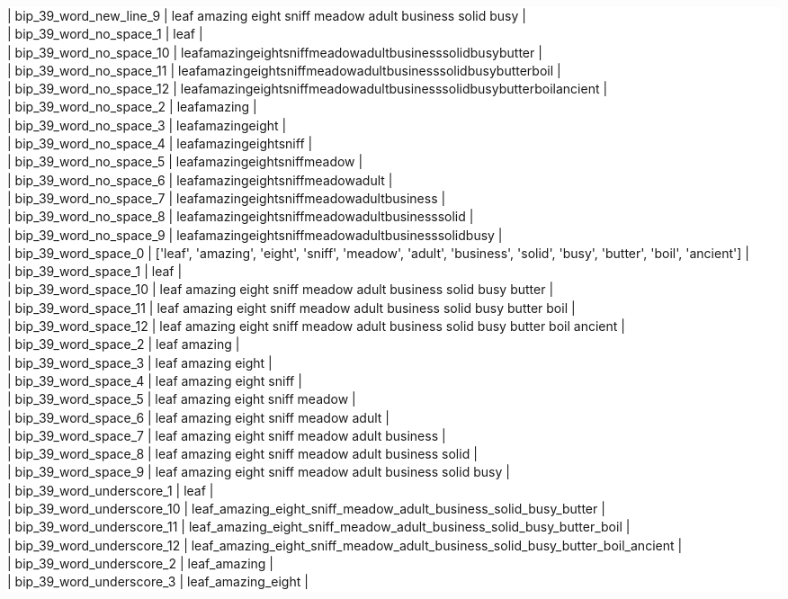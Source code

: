 | bip_39_word_new_line_9 | leaf
amazing
eight
sniff
meadow
adult
business
solid
busy |  
| bip_39_word_no_space_1 | leaf |  
| bip_39_word_no_space_10 | leafamazingeightsniffmeadowadultbusinesssolidbusybutter |  
| bip_39_word_no_space_11 | leafamazingeightsniffmeadowadultbusinesssolidbusybutterboil |  
| bip_39_word_no_space_12 | leafamazingeightsniffmeadowadultbusinesssolidbusybutterboilancient |  
| bip_39_word_no_space_2 | leafamazing |  
| bip_39_word_no_space_3 | leafamazingeight |  
| bip_39_word_no_space_4 | leafamazingeightsniff |  
| bip_39_word_no_space_5 | leafamazingeightsniffmeadow |  
| bip_39_word_no_space_6 | leafamazingeightsniffmeadowadult |  
| bip_39_word_no_space_7 | leafamazingeightsniffmeadowadultbusiness |  
| bip_39_word_no_space_8 | leafamazingeightsniffmeadowadultbusinesssolid |  
| bip_39_word_no_space_9 | leafamazingeightsniffmeadowadultbusinesssolidbusy |  
| bip_39_word_space_0 | ['leaf', 'amazing', 'eight', 'sniff', 'meadow', 'adult', 'business', 'solid', 'busy', 'butter', 'boil', 'ancient'] |  
| bip_39_word_space_1 | leaf |  
| bip_39_word_space_10 | leaf amazing eight sniff meadow adult business solid busy butter |  
| bip_39_word_space_11 | leaf amazing eight sniff meadow adult business solid busy butter boil |  
| bip_39_word_space_12 | leaf amazing eight sniff meadow adult business solid busy butter boil ancient |  
| bip_39_word_space_2 | leaf amazing |  
| bip_39_word_space_3 | leaf amazing eight |  
| bip_39_word_space_4 | leaf amazing eight sniff |  
| bip_39_word_space_5 | leaf amazing eight sniff meadow |  
| bip_39_word_space_6 | leaf amazing eight sniff meadow adult |  
| bip_39_word_space_7 | leaf amazing eight sniff meadow adult business |  
| bip_39_word_space_8 | leaf amazing eight sniff meadow adult business solid |  
| bip_39_word_space_9 | leaf amazing eight sniff meadow adult business solid busy |  
| bip_39_word_underscore_1 | leaf |  
| bip_39_word_underscore_10 | leaf_amazing_eight_sniff_meadow_adult_business_solid_busy_butter |  
| bip_39_word_underscore_11 | leaf_amazing_eight_sniff_meadow_adult_business_solid_busy_butter_boil |  
| bip_39_word_underscore_12 | leaf_amazing_eight_sniff_meadow_adult_business_solid_busy_butter_boil_ancient |  
| bip_39_word_underscore_2 | leaf_amazing |  
| bip_39_word_underscore_3 | leaf_amazing_eight |  
